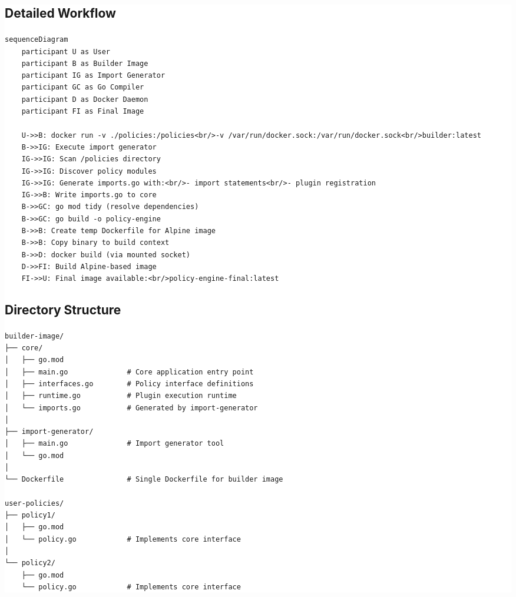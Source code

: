 ## Detailed Workflow

```mermaid
sequenceDiagram
    participant U as User
    participant B as Builder Image
    participant IG as Import Generator
    participant GC as Go Compiler
    participant D as Docker Daemon
    participant FI as Final Image

    U->>B: docker run -v ./policies:/policies<br/>-v /var/run/docker.sock:/var/run/docker.sock<br/>builder:latest
    B->>IG: Execute import generator
    IG->>IG: Scan /policies directory
    IG->>IG: Discover policy modules
    IG->>IG: Generate imports.go with:<br/>- import statements<br/>- plugin registration
    IG->>B: Write imports.go to core
    B->>GC: go mod tidy (resolve dependencies)
    B->>GC: go build -o policy-engine
    B->>B: Create temp Dockerfile for Alpine image
    B->>B: Copy binary to build context
    B->>D: docker build (via mounted socket)
    D->>FI: Build Alpine-based image
    FI->>U: Final image available:<br/>policy-engine-final:latest
```

## Directory Structure

```
builder-image/
├── core/
│   ├── go.mod
│   ├── main.go              # Core application entry point
│   ├── interfaces.go        # Policy interface definitions
│   ├── runtime.go           # Plugin execution runtime
│   └── imports.go           # Generated by import-generator
│
├── import-generator/
│   ├── main.go              # Import generator tool
│   └── go.mod
│
└── Dockerfile               # Single Dockerfile for builder image

user-policies/
├── policy1/
│   ├── go.mod
│   └── policy.go            # Implements core interface
│
└── policy2/
    ├── go.mod
    └── policy.go            # Implements core interface
```
